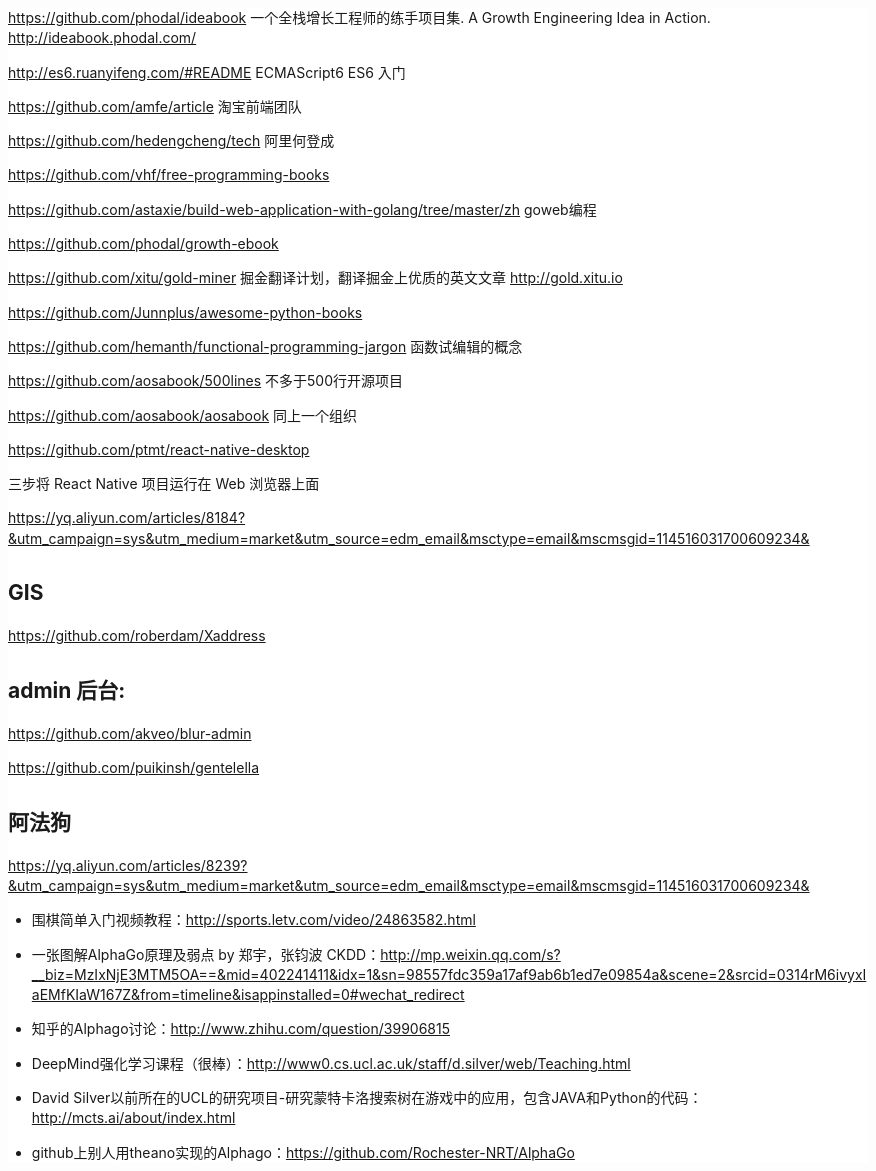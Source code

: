   https://github.com/phodal/ideabook 一个全栈增长工程师的练手项目集. A Growth Engineering Idea in Action. http://ideabook.phodal.com/

  http://es6.ruanyifeng.com/#README ECMAScript6 ES6 入门

  https://github.com/amfe/article 淘宝前端团队

  https://github.com/hedengcheng/tech 阿里何登成

  https://github.com/vhf/free-programming-books

  https://github.com/astaxie/build-web-application-with-golang/tree/master/zh goweb编程

  https://github.com/phodal/growth-ebook

  https://github.com/xitu/gold-miner 掘金翻译计划，翻译掘金上优质的英文文章 http://gold.xitu.io

  https://github.com/Junnplus/awesome-python-books

  https://github.com/hemanth/functional-programming-jargon 函数试编辑的概念

  https://github.com/aosabook/500lines 不多于500行开源项目

  https://github.com/aosabook/aosabook 同上一个组织

  https://github.com/ptmt/react-native-desktop

  三步将 React Native 项目运行在 Web 浏览器上面

  https://yq.aliyun.com/articles/8184?&utm_campaign=sys&utm_medium=market&utm_source=edm_email&msctype=email&mscmsgid=114516031700609234&

## GIS

https://github.com/roberdam/Xaddress



## admin 后台:

  https://github.com/akveo/blur-admin

  https://github.com/puikinsh/gentelella


## 阿法狗

  https://yq.aliyun.com/articles/8239?&utm_campaign=sys&utm_medium=market&utm_source=edm_email&msctype=email&mscmsgid=114516031700609234&

  - 围棋简单入门视频教程：http://sports.letv.com/video/24863582.html

  - 一张图解AlphaGo原理及弱点 by 郑宇，张钧波 CKDD：http://mp.weixin.qq.com/s?__biz=MzIxNjE3MTM5OA==&mid=402241411&idx=1&sn=98557fdc359a17af9ab6b1ed7e09854a&scene=2&srcid=0314rM6ivyxIaEMfKIaW167Z&from=timeline&isappinstalled=0#wechat_redirect

  - 知乎的Alphago讨论：http://www.zhihu.com/question/39906815

  - DeepMind强化学习课程（很棒）：http://www0.cs.ucl.ac.uk/staff/d.silver/web/Teaching.html

  - David Silver以前所在的UCL的研究项目-研究蒙特卡洛搜索树在游戏中的应用，包含JAVA和Python的代码：http://mcts.ai/about/index.html

  - github上别人用theano实现的Alphago：https://github.com/Rochester-NRT/AlphaGo
